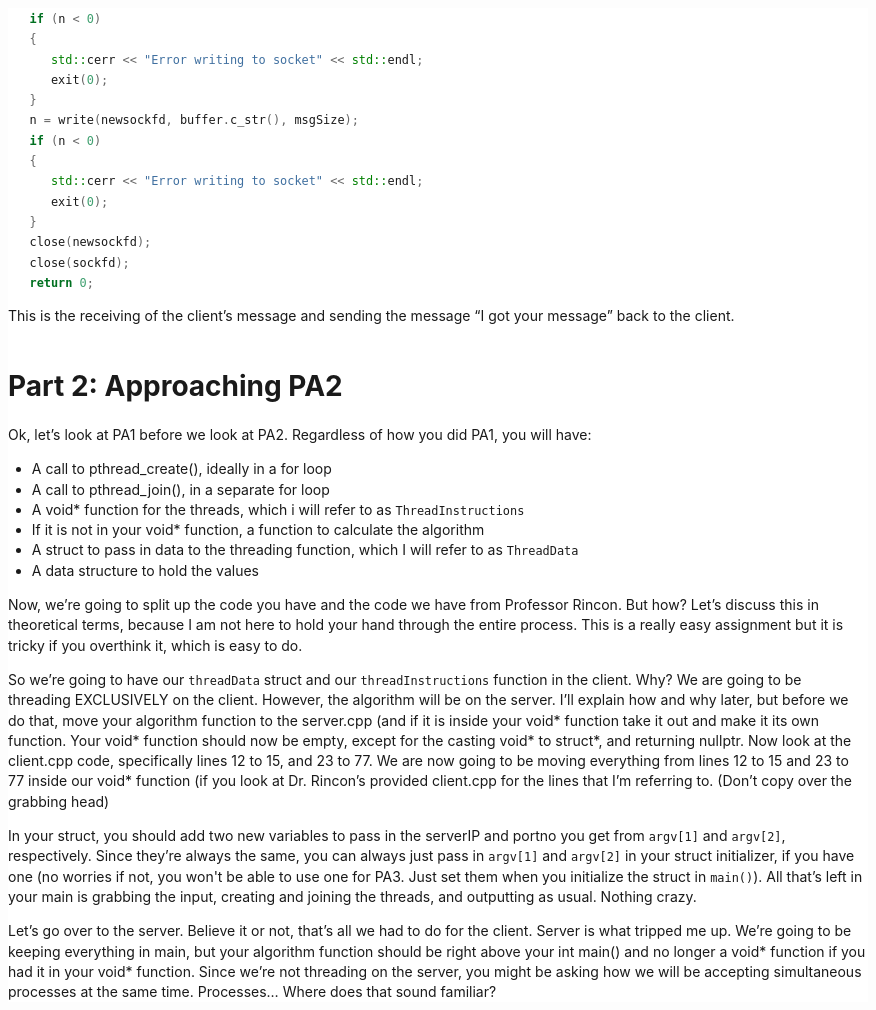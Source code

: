 ```cpp
   if (n < 0)
   {
      std::cerr << "Error writing to socket" << std::endl;
      exit(0);
   }
   n = write(newsockfd, buffer.c_str(), msgSize);
   if (n < 0)
   {
      std::cerr << "Error writing to socket" << std::endl;
      exit(0);
   }
   close(newsockfd);
   close(sockfd);
   return 0;
```

This is the receiving of the client’s message and sending the message “I got your message” back to the client.

# Part 2: Approaching PA2

Ok, let’s look at PA1 before we look at PA2. Regardless of how you did PA1, you will have:

- A call to pthread_create(), ideally in a for loop
- A call to pthread_join(), in a separate for loop
- A void* function for the threads, which i will refer to as `ThreadInstructions`
- If it is not in your void* function, a function to calculate the algorithm
- A struct to pass in data to the threading function, which I will refer to as `ThreadData`
- A data structure to hold the values

Now, we’re going to split up the code you have and the code we have from Professor Rincon. But how? Let’s discuss this in theoretical terms, because I am not here to hold your hand through the entire process. This is a really easy assignment but it is tricky if you overthink it, which is easy to do.

So we’re going to have our `threadData` struct and our `threadInstructions` function in the client. Why? We are going to be threading EXCLUSIVELY on the client. However, the algorithm will be on the server. I’ll explain how and why later, but before we do that, move your algorithm function to the server.cpp (and if it is inside your void* function take it out and make it its own function. Your void* function should now be empty, except for the casting void* to struct*, and returning nullptr. Now look at the client.cpp code, specifically lines 12 to 15, and 23 to 77. We are now going to be moving everything from lines 12 to 15 and 23 to 77 inside our void* function (if you look at Dr. Rincon’s provided client.cpp for the lines that I’m referring to. (Don’t copy over the grabbing head)

In your struct, you should add two new variables to pass in the serverIP and portno you get from `argv[1]` and `argv[2]`, respectively. Since they’re always the same, you can always just pass in `argv[1]` and `argv[2]` in your struct initializer, if you have one (no worries if not, you won't be able to use one for PA3. Just set them when you initialize the struct in `main()`). All that’s left in your main is grabbing the input, creating and joining the threads, and outputting as usual. Nothing crazy.

Let’s go over to the server. Believe it or not, that’s all we had to do for the client. Server is what tripped me up. We’re going to be keeping everything in main, but your algorithm function should be right above your int main() and no longer a void* function if you had it in your void* function. Since we’re not threading on the server, you might be asking how we will be accepting simultaneous processes at the same time. Processes… Where does that sound familiar?
